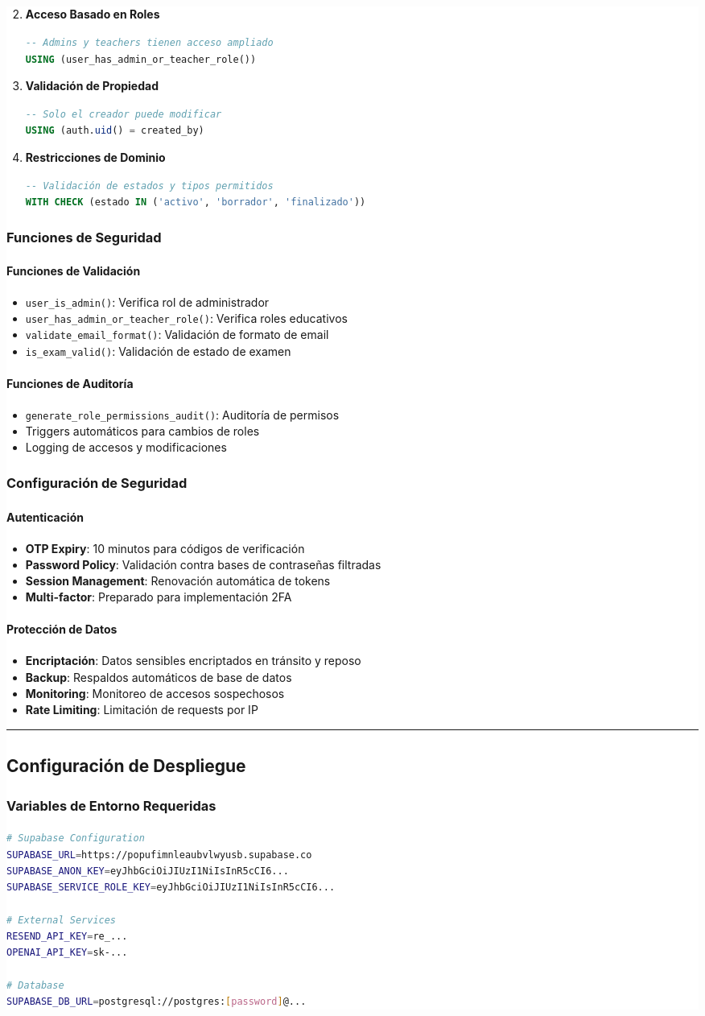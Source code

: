 2. **Acceso Basado en Roles**
   ```sql
   -- Admins y teachers tienen acceso ampliado
   USING (user_has_admin_or_teacher_role())
   ```

3. **Validación de Propiedad**
   ```sql
   -- Solo el creador puede modificar
   USING (auth.uid() = created_by)
   ```

4. **Restricciones de Dominio**
   ```sql
   -- Validación de estados y tipos permitidos
   WITH CHECK (estado IN ('activo', 'borrador', 'finalizado'))
   ```

### Funciones de Seguridad

#### Funciones de Validación
- `user_is_admin()`: Verifica rol de administrador
- `user_has_admin_or_teacher_role()`: Verifica roles educativos
- `validate_email_format()`: Validación de formato de email
- `is_exam_valid()`: Validación de estado de examen

#### Funciones de Auditoría
- `generate_role_permissions_audit()`: Auditoría de permisos
- Triggers automáticos para cambios de roles
- Logging de accesos y modificaciones

### Configuración de Seguridad

#### Autenticación
- **OTP Expiry**: 10 minutos para códigos de verificación
- **Password Policy**: Validación contra bases de contraseñas filtradas
- **Session Management**: Renovación automática de tokens
- **Multi-factor**: Preparado para implementación 2FA

#### Protección de Datos
- **Encriptación**: Datos sensibles encriptados en tránsito y reposo
- **Backup**: Respaldos automáticos de base de datos
- **Monitoring**: Monitoreo de accesos sospechosos
- **Rate Limiting**: Limitación de requests por IP

---

## Configuración de Despliegue

### Variables de Entorno Requeridas
```bash
# Supabase Configuration
SUPABASE_URL=https://popufimnleaubvlwyusb.supabase.co
SUPABASE_ANON_KEY=eyJhbGciOiJIUzI1NiIsInR5cCI6...
SUPABASE_SERVICE_ROLE_KEY=eyJhbGciOiJIUzI1NiIsInR5cCI6...

# External Services
RESEND_API_KEY=re_...
OPENAI_API_KEY=sk-...

# Database
SUPABASE_DB_URL=postgresql://postgres:[password]@...
```
